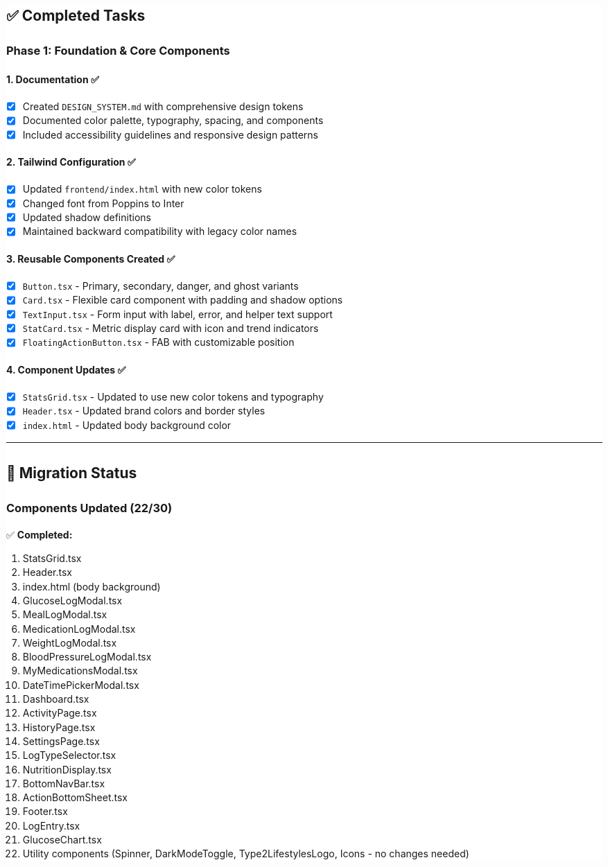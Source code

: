
## ✅ Completed Tasks

### Phase 1: Foundation & Core Components

#### 1. Documentation ✅
- [x] Created `DESIGN_SYSTEM.md` with comprehensive design tokens
- [x] Documented color palette, typography, spacing, and components
- [x] Included accessibility guidelines and responsive design patterns

#### 2. Tailwind Configuration ✅
- [x] Updated `frontend/index.html` with new color tokens
- [x] Changed font from Poppins to Inter
- [x] Updated shadow definitions
- [x] Maintained backward compatibility with legacy color names

#### 3. Reusable Components Created ✅
- [x] `Button.tsx` - Primary, secondary, danger, and ghost variants
- [x] `Card.tsx` - Flexible card component with padding and shadow options
- [x] `TextInput.tsx` - Form input with label, error, and helper text support
- [x] `StatCard.tsx` - Metric display card with icon and trend indicators
- [x] `FloatingActionButton.tsx` - FAB with customizable position

#### 4. Component Updates ✅
- [x] `StatsGrid.tsx` - Updated to use new color tokens and typography
- [x] `Header.tsx` - Updated brand colors and border styles
- [x] `index.html` - Updated body background color

---

## 🔄 Migration Status

### Components Updated (22/30)

✅ **Completed:**
1. StatsGrid.tsx
2. Header.tsx
3. index.html (body background)
4. GlucoseLogModal.tsx
5. MealLogModal.tsx
6. MedicationLogModal.tsx
7. WeightLogModal.tsx
8. BloodPressureLogModal.tsx
9. MyMedicationsModal.tsx
10. DateTimePickerModal.tsx
11. Dashboard.tsx
12. ActivityPage.tsx
13. HistoryPage.tsx
14. SettingsPage.tsx
15. LogTypeSelector.tsx
16. NutritionDisplay.tsx
17. BottomNavBar.tsx
18. ActionBottomSheet.tsx
19. Footer.tsx
20. LogEntry.tsx
21. GlucoseChart.tsx
22. Utility components (Spinner, DarkModeToggle, Type2LifestylesLogo, Icons - no changes needed)
